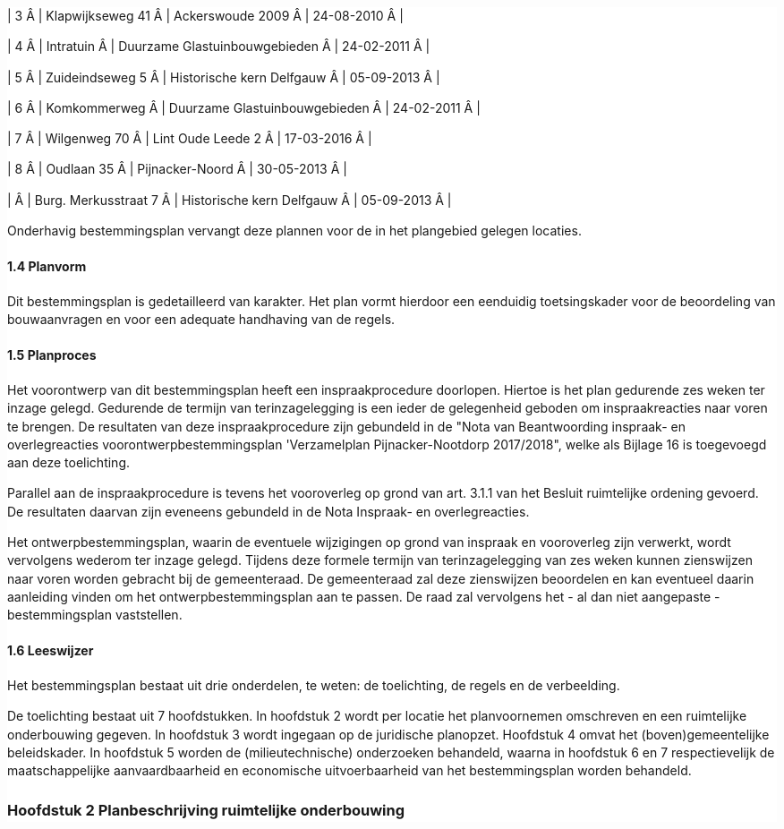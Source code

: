 | 3   Â | Klapwijkseweg 41   Â | Ackerswoude 2009   Â | 24\-08\-2010   Â |

| 4   Â | Intratuin   Â | Duurzame Glastuinbouwgebieden   Â | 24\-02\-2011   Â |

| 5   Â | Zuideindseweg 5   Â | Historische kern Delfgauw   Â | 05\-09\-2013   Â |

| 6   Â | Komkommerweg   Â | Duurzame Glastuinbouwgebieden   Â | 24\-02\-2011   Â |

| 7   Â | Wilgenweg 70   Â | Lint Oude Leede 2   Â | 17\-03\-2016   Â |

| 8   Â | Oudlaan 35   Â | Pijnacker\-Noord   Â | 30\-05\-2013   Â |

| Â | Burg. Merkusstraat 7   Â | Historische kern Delfgauw   Â | 05\-09\-2013   Â |

Onderhavig bestemmingsplan vervangt deze plannen voor de in het plangebied gelegen locaties.

#### 1\.4 Planvorm

Dit bestemmingsplan is gedetailleerd van karakter. Het plan vormt hierdoor een eenduidig toetsingskader voor de beoordeling van bouwaanvragen en voor een adequate handhaving van de regels.

#### 1\.5 Planproces

Het voorontwerp van dit bestemmingsplan heeft een inspraakprocedure doorlopen. Hiertoe is het plan gedurende zes weken ter inzage gelegd. Gedurende de termijn van terinzagelegging is een ieder de gelegenheid geboden om inspraakreacties naar voren te brengen. De resultaten van deze inspraakprocedure zijn gebundeld in de "Nota van Beantwoording inspraak\- en overlegreacties voorontwerpbestemmingsplan 'Verzamelplan Pijnacker\-Nootdorp 2017/2018", welke als Bijlage 16 is toegevoegd aan deze toelichting.

Parallel aan de inspraakprocedure is tevens het vooroverleg op grond van art. 3\.1\.1 van het Besluit ruimtelijke ordening gevoerd. De resultaten daarvan zijn eveneens gebundeld in de Nota Inspraak\- en overlegreacties.

Het ontwerpbestemmingsplan, waarin de eventuele wijzigingen op grond van inspraak en vooroverleg zijn verwerkt, wordt vervolgens wederom ter inzage gelegd. Tijdens deze formele termijn van terinzagelegging van zes weken kunnen zienswijzen naar voren worden gebracht bij de gemeenteraad. De gemeenteraad zal deze zienswijzen beoordelen en kan eventueel daarin aanleiding vinden om het ontwerpbestemmingsplan aan te passen. De raad zal vervolgens het \- al dan niet aangepaste \- bestemmingsplan vaststellen.

#### 1\.6 Leeswijzer

Het bestemmingsplan bestaat uit drie onderdelen, te weten: de toelichting, de regels en de verbeelding.

De toelichting bestaat uit 7 hoofdstukken. In hoofdstuk 2 wordt per locatie het planvoornemen omschreven en een ruimtelijke onderbouwing gegeven. In hoofdstuk 3 wordt ingegaan op de juridische planopzet. Hoofdstuk 4 omvat het (boven)gemeentelijke beleidskader. In hoofdstuk 5 worden de (milieutechnische) onderzoeken behandeld, waarna in hoofdstuk 6 en 7 respectievelijk de maatschappelijke aanvaardbaarheid en economische uitvoerbaarheid van het bestemmingsplan worden behandeld.

### Hoofdstuk 2 Planbeschrijving ruimtelijke onderbouwing
